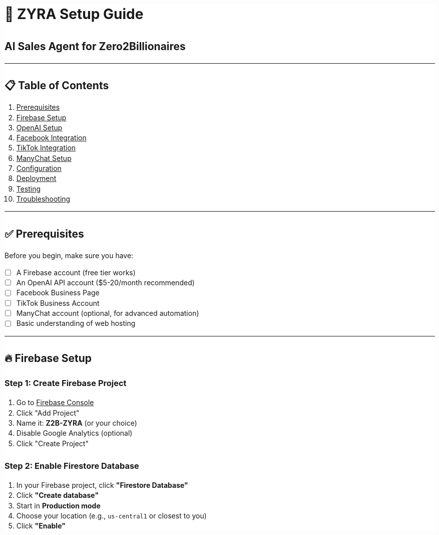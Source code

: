 # 🚀 ZYRA Setup Guide
## AI Sales Agent for Zero2Billionaires

---

## 📋 Table of Contents
1. [Prerequisites](#prerequisites)
2. [Firebase Setup](#firebase-setup)
3. [OpenAI Setup](#openai-setup)
4. [Facebook Integration](#facebook-integration)
5. [TikTok Integration](#tiktok-integration)
6. [ManyChat Setup](#manychat-setup)
7. [Configuration](#configuration)
8. [Deployment](#deployment)
9. [Testing](#testing)
10. [Troubleshooting](#troubleshooting)

---

## ✅ Prerequisites

Before you begin, make sure you have:

- [ ] A Firebase account (free tier works)
- [ ] An OpenAI API account ($5-20/month recommended)
- [ ] Facebook Business Page
- [ ] TikTok Business Account
- [ ] ManyChat account (optional, for advanced automation)
- [ ] Basic understanding of web hosting

---

## 🔥 Firebase Setup

### Step 1: Create Firebase Project

1. Go to [Firebase Console](https://console.firebase.google.com/)
2. Click "Add Project"
3. Name it: **Z2B-ZYRA** (or your choice)
4. Disable Google Analytics (optional)
5. Click "Create Project"

### Step 2: Enable Firestore Database

1. In your Firebase project, click **"Firestore Database"**
2. Click **"Create database"**
3. Start in **Production mode**
4. Choose your location (e.g., `us-central1` or closest to you)
5. Click **"Enable"**
